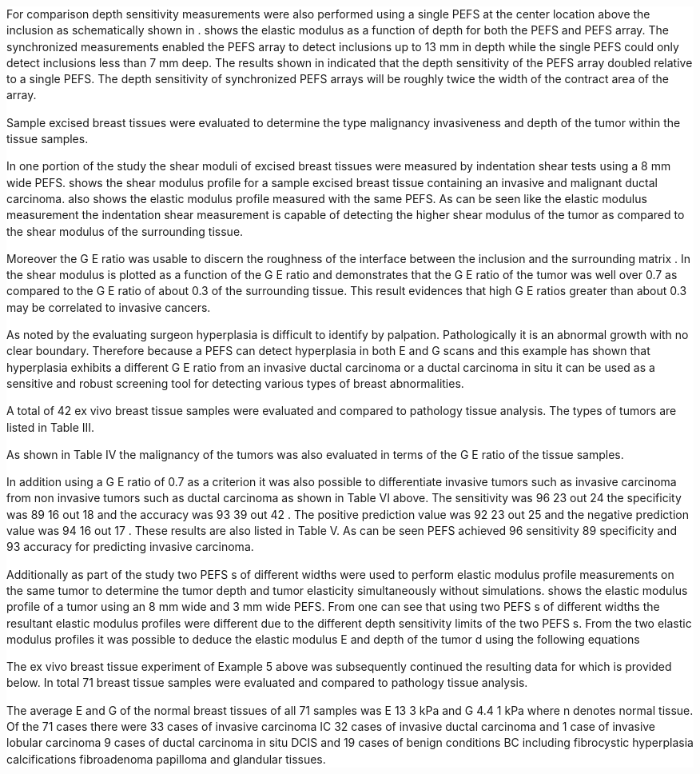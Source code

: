 For comparison depth sensitivity measurements were also performed using a single PEFS at the center location above the inclusion as schematically shown in . shows the elastic modulus as a function of depth for both the PEFS and PEFS array. The synchronized measurements enabled the PEFS array to detect inclusions up to 13 mm in depth while the single PEFS could only detect inclusions less than 7 mm deep. The results shown in indicated that the depth sensitivity of the PEFS array doubled relative to a single PEFS. The depth sensitivity of synchronized PEFS arrays will be roughly twice the width of the contract area of the array.

Sample excised breast tissues were evaluated to determine the type malignancy invasiveness and depth of the tumor within the tissue samples.

In one portion of the study the shear moduli of excised breast tissues were measured by indentation shear tests using a 8 mm wide PEFS. shows the shear modulus profile for a sample excised breast tissue containing an invasive and malignant ductal carcinoma. also shows the elastic modulus profile measured with the same PEFS. As can be seen like the elastic modulus measurement the indentation shear measurement is capable of detecting the higher shear modulus of the tumor as compared to the shear modulus of the surrounding tissue.

Moreover the G E ratio was usable to discern the roughness of the interface between the inclusion and the surrounding matrix . In the shear modulus is plotted as a function of the G E ratio and demonstrates that the G E ratio of the tumor was well over 0.7 as compared to the G E ratio of about 0.3 of the surrounding tissue. This result evidences that high G E ratios greater than about 0.3 may be correlated to invasive cancers.

As noted by the evaluating surgeon hyperplasia is difficult to identify by palpation. Pathologically it is an abnormal growth with no clear boundary. Therefore because a PEFS can detect hyperplasia in both E and G scans and this example has shown that hyperplasia exhibits a different G E ratio from an invasive ductal carcinoma or a ductal carcinoma in situ it can be used as a sensitive and robust screening tool for detecting various types of breast abnormalities.

A total of 42 ex vivo breast tissue samples were evaluated and compared to pathology tissue analysis. The types of tumors are listed in Table III.

As shown in Table IV the malignancy of the tumors was also evaluated in terms of the G E ratio of the tissue samples.

In addition using a G E ratio of 0.7 as a criterion it was also possible to differentiate invasive tumors such as invasive carcinoma from non invasive tumors such as ductal carcinoma as shown in Table VI above. The sensitivity was 96 23 out 24 the specificity was 89 16 out 18 and the accuracy was 93 39 out 42 . The positive prediction value was 92 23 out 25 and the negative prediction value was 94 16 out 17 . These results are also listed in Table V. As can be seen PEFS achieved 96 sensitivity 89 specificity and 93 accuracy for predicting invasive carcinoma.

Additionally as part of the study two PEFS s of different widths were used to perform elastic modulus profile measurements on the same tumor to determine the tumor depth and tumor elasticity simultaneously without simulations. shows the elastic modulus profile of a tumor using an 8 mm wide and 3 mm wide PEFS. From one can see that using two PEFS s of different widths the resultant elastic modulus profiles were different due to the different depth sensitivity limits of the two PEFS s. From the two elastic modulus profiles it was possible to deduce the elastic modulus E and depth of the tumor d using the following equations 

The ex vivo breast tissue experiment of Example 5 above was subsequently continued the resulting data for which is provided below. In total 71 breast tissue samples were evaluated and compared to pathology tissue analysis.

The average E and G of the normal breast tissues of all 71 samples was E 13 3 kPa and G 4.4 1 kPa where n denotes normal tissue. Of the 71 cases there were 33 cases of invasive carcinoma IC 32 cases of invasive ductal carcinoma and 1 case of invasive lobular carcinoma 9 cases of ductal carcinoma in situ DCIS and 19 cases of benign conditions BC including fibrocystic hyperplasia calcifications fibroadenoma papilloma and glandular tissues.
